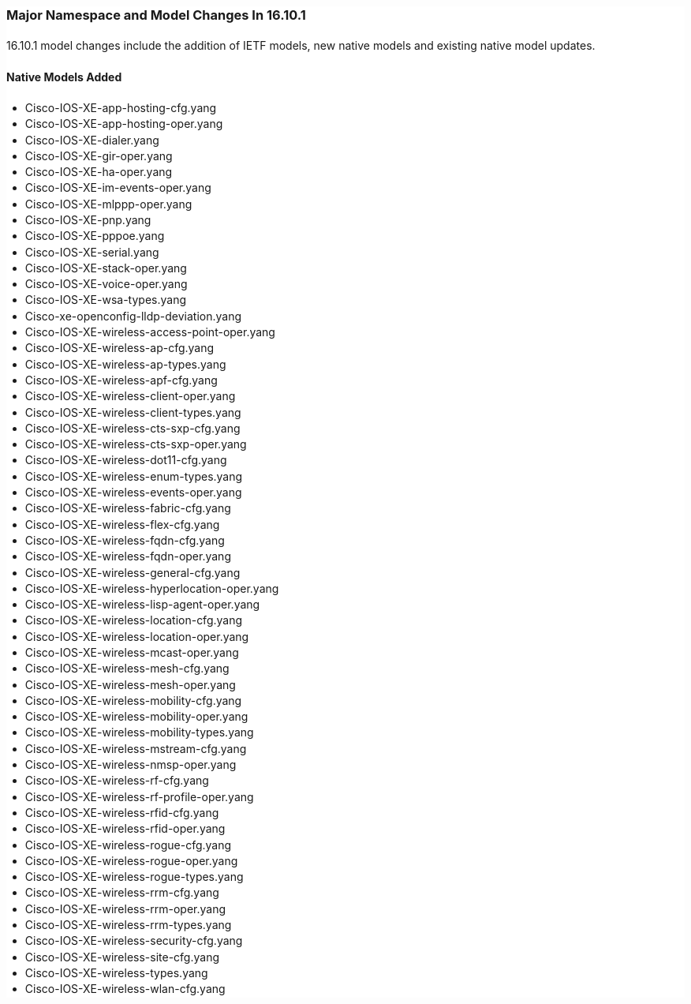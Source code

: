 
### Major Namespace and Model Changes In 16.10.1

16.10.1 model changes include the addition of IETF models, new native models and existing native model updates.

#### Native Models Added

 * Cisco-IOS-XE-app-hosting-cfg.yang
 * Cisco-IOS-XE-app-hosting-oper.yang
 * Cisco-IOS-XE-dialer.yang
 * Cisco-IOS-XE-gir-oper.yang
 * Cisco-IOS-XE-ha-oper.yang
 * Cisco-IOS-XE-im-events-oper.yang
 * Cisco-IOS-XE-mlppp-oper.yang
 * Cisco-IOS-XE-pnp.yang
 * Cisco-IOS-XE-pppoe.yang
 * Cisco-IOS-XE-serial.yang
 * Cisco-IOS-XE-stack-oper.yang
 * Cisco-IOS-XE-voice-oper.yang
 * Cisco-IOS-XE-wsa-types.yang
 * Cisco-xe-openconfig-lldp-deviation.yang
 * Cisco-IOS-XE-wireless-access-point-oper.yang
 * Cisco-IOS-XE-wireless-ap-cfg.yang
 * Cisco-IOS-XE-wireless-ap-types.yang
 * Cisco-IOS-XE-wireless-apf-cfg.yang
 * Cisco-IOS-XE-wireless-client-oper.yang
 * Cisco-IOS-XE-wireless-client-types.yang
 * Cisco-IOS-XE-wireless-cts-sxp-cfg.yang
 * Cisco-IOS-XE-wireless-cts-sxp-oper.yang
 * Cisco-IOS-XE-wireless-dot11-cfg.yang
 * Cisco-IOS-XE-wireless-enum-types.yang
 * Cisco-IOS-XE-wireless-events-oper.yang
 * Cisco-IOS-XE-wireless-fabric-cfg.yang
 * Cisco-IOS-XE-wireless-flex-cfg.yang
 * Cisco-IOS-XE-wireless-fqdn-cfg.yang
 * Cisco-IOS-XE-wireless-fqdn-oper.yang
 * Cisco-IOS-XE-wireless-general-cfg.yang
 * Cisco-IOS-XE-wireless-hyperlocation-oper.yang
 * Cisco-IOS-XE-wireless-lisp-agent-oper.yang
 * Cisco-IOS-XE-wireless-location-cfg.yang
 * Cisco-IOS-XE-wireless-location-oper.yang
 * Cisco-IOS-XE-wireless-mcast-oper.yang
 * Cisco-IOS-XE-wireless-mesh-cfg.yang
 * Cisco-IOS-XE-wireless-mesh-oper.yang
 * Cisco-IOS-XE-wireless-mobility-cfg.yang
 * Cisco-IOS-XE-wireless-mobility-oper.yang
 * Cisco-IOS-XE-wireless-mobility-types.yang
 * Cisco-IOS-XE-wireless-mstream-cfg.yang
 * Cisco-IOS-XE-wireless-nmsp-oper.yang
 * Cisco-IOS-XE-wireless-rf-cfg.yang
 * Cisco-IOS-XE-wireless-rf-profile-oper.yang
 * Cisco-IOS-XE-wireless-rfid-cfg.yang
 * Cisco-IOS-XE-wireless-rfid-oper.yang
 * Cisco-IOS-XE-wireless-rogue-cfg.yang
 * Cisco-IOS-XE-wireless-rogue-oper.yang
 * Cisco-IOS-XE-wireless-rogue-types.yang
 * Cisco-IOS-XE-wireless-rrm-cfg.yang
 * Cisco-IOS-XE-wireless-rrm-oper.yang
 * Cisco-IOS-XE-wireless-rrm-types.yang
 * Cisco-IOS-XE-wireless-security-cfg.yang
 * Cisco-IOS-XE-wireless-site-cfg.yang
 * Cisco-IOS-XE-wireless-types.yang
 * Cisco-IOS-XE-wireless-wlan-cfg.yang
